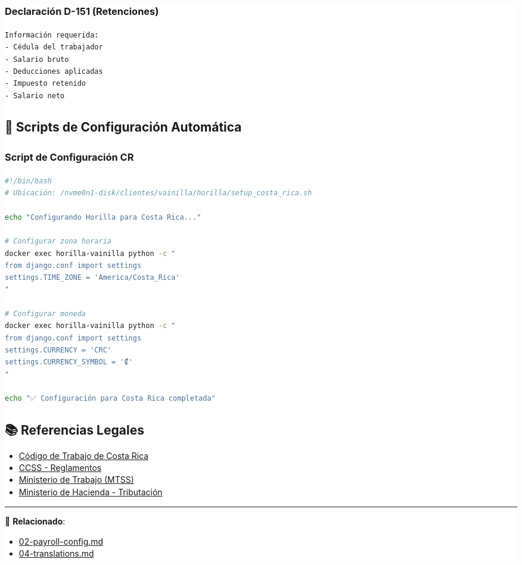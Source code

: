 ### Declaración D-151 (Retenciones)
```
Información requerida:
- Cédula del trabajador
- Salario bruto
- Deducciones aplicadas
- Impuesto retenido
- Salario neto
```

## 🔧 Scripts de Configuración Automática

### Script de Configuración CR
```bash
#!/bin/bash
# Ubicación: /nvme0n1-disk/clientes/vainilla/horilla/setup_costa_rica.sh

echo "Configurando Horilla para Costa Rica..."

# Configurar zona horaria
docker exec horilla-vainilla python -c "
from django.conf import settings
settings.TIME_ZONE = 'America/Costa_Rica'
"

# Configurar moneda
docker exec horilla-vainilla python -c "
from django.conf import settings
settings.CURRENCY = 'CRC'
settings.CURRENCY_SYMBOL = '₡'
"

echo "✅ Configuración para Costa Rica completada"
```

## 📚 Referencias Legales

- [Código de Trabajo de Costa Rica](http://www.mtss.go.cr/elministerio/marco-legal/documentos/Codigo_Trabajo_RPL.pdf)
- [CCSS - Reglamentos](https://www.ccss.sa.cr/)
- [Ministerio de Trabajo (MTSS)](http://www.mtss.go.cr/)
- [Ministerio de Hacienda - Tributación](https://www.hacienda.go.cr/)

---

📌 **Relacionado**: 
- [02-payroll-config.md](02-payroll-config.md)
- [04-translations.md](04-translations.md)
